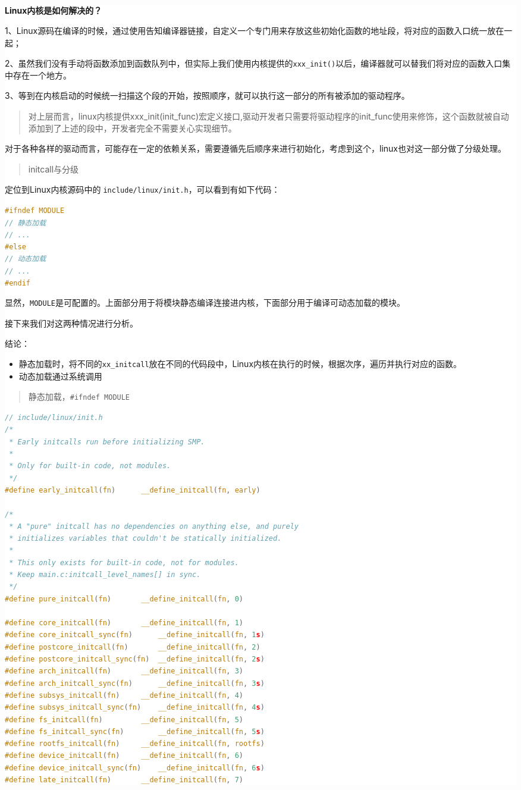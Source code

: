 **Linux内核是如何解决的？**

1、Linux源码在编译的时候，通过使用告知编译器链接，自定义一个专门用来存放这些初始化函数的地址段，将对应的函数入口统一放在一起；

2、虽然我们没有手动将函数添加到函数队列中，但实际上我们使用内核提供的`xxx_init()`以后，编译器就可以替我们将对应的函数入口集中存在一个地方。

3、等到在内核启动的时候统一扫描这个段的开始，按照顺序，就可以执行这一部分的所有被添加的驱动程序。

> 对上层而言，linux内核提供xxx_init(init_func)宏定义接口,驱动开发者只需要将驱动程序的init_func使用来修饰，这个函数就被自动添加到了上述的段中，开发者完全不需要关心实现细节。

对于各种各样的驱动而言，可能存在一定的依赖关系，需要遵循先后顺序来进行初始化，考虑到这个，linux也对这一部分做了分级处理。

> initcall与分级

定位到Linux内核源码中的 `include/linux/init.h`，可以看到有如下代码：

```c
#ifndef MODULE
// 静态加载
// ...
#else 
// 动态加载
// ...
#endif
```

显然，`MODULE`是可配置的。上面部分用于将模块静态编译连接进内核，下面部分用于编译可动态加载的模块。

接下来我们对这两种情况进行分析。

结论：

- 静态加载时，将不同的`xx_initcall`放在不同的代码段中，Linux内核在执行的时候，根据次序，遍历并执行对应的函数。
- 动态加载通过系统调用

> 静态加载，`#ifndef MODULE`

```c
// include/linux/init.h
/*
 * Early initcalls run before initializing SMP.
 *
 * Only for built-in code, not modules.
 */
#define early_initcall(fn)      __define_initcall(fn, early)

/*
 * A "pure" initcall has no dependencies on anything else, and purely
 * initializes variables that couldn't be statically initialized.
 *
 * This only exists for built-in code, not for modules.
 * Keep main.c:initcall_level_names[] in sync.
 */
#define pure_initcall(fn)       __define_initcall(fn, 0)

#define core_initcall(fn)       __define_initcall(fn, 1)
#define core_initcall_sync(fn)      __define_initcall(fn, 1s)
#define postcore_initcall(fn)       __define_initcall(fn, 2)
#define postcore_initcall_sync(fn)  __define_initcall(fn, 2s)
#define arch_initcall(fn)       __define_initcall(fn, 3)
#define arch_initcall_sync(fn)      __define_initcall(fn, 3s)
#define subsys_initcall(fn)     __define_initcall(fn, 4)
#define subsys_initcall_sync(fn)    __define_initcall(fn, 4s)
#define fs_initcall(fn)         __define_initcall(fn, 5)
#define fs_initcall_sync(fn)        __define_initcall(fn, 5s)
#define rootfs_initcall(fn)     __define_initcall(fn, rootfs)
#define device_initcall(fn)     __define_initcall(fn, 6)
#define device_initcall_sync(fn)    __define_initcall(fn, 6s)
#define late_initcall(fn)       __define_initcall(fn, 7)
```